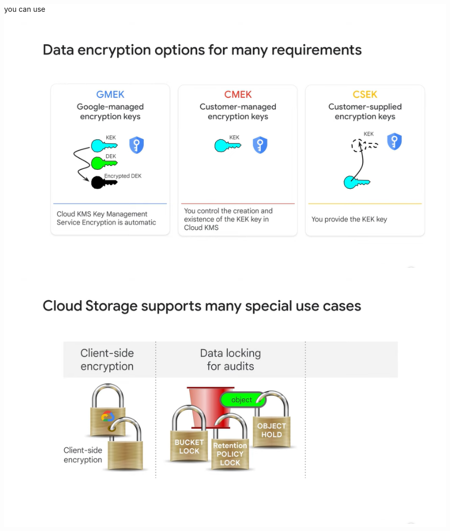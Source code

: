 you can use 

 ![1687875961660.png](./1687875961660.png)

 ![1687875989114.png](./1687875989114.png)
